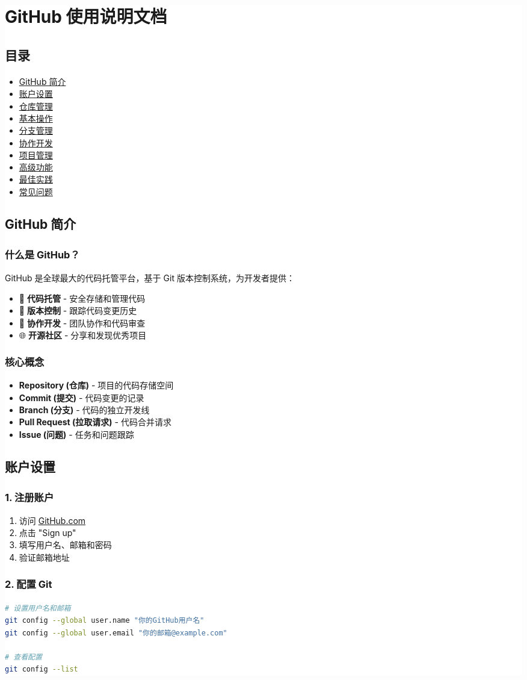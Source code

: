 # GitHub 使用说明文档

## 目录
- [GitHub 简介](#github-简介)
- [账户设置](#账户设置)
- [仓库管理](#仓库管理)
- [基本操作](#基本操作)
- [分支管理](#分支管理)
- [协作开发](#协作开发)
- [项目管理](#项目管理)
- [高级功能](#高级功能)
- [最佳实践](#最佳实践)
- [常见问题](#常见问题)

## GitHub 简介

### 什么是 GitHub？
GitHub 是全球最大的代码托管平台，基于 Git 版本控制系统，为开发者提供：
- 📁 **代码托管** - 安全存储和管理代码
- 🔄 **版本控制** - 跟踪代码变更历史
- 👥 **协作开发** - 团队协作和代码审查
- 🌐 **开源社区** - 分享和发现优秀项目

### 核心概念
- **Repository (仓库)** - 项目的代码存储空间
- **Commit (提交)** - 代码变更的记录
- **Branch (分支)** - 代码的独立开发线
- **Pull Request (拉取请求)** - 代码合并请求
- **Issue (问题)** - 任务和问题跟踪

## 账户设置

### 1. 注册账户
1. 访问 [GitHub.com](https://github.com)
2. 点击 "Sign up"
3. 填写用户名、邮箱和密码
4. 验证邮箱地址

### 2. 配置 Git
```bash
# 设置用户名和邮箱
git config --global user.name "你的GitHub用户名"
git config --global user.email "你的邮箱@example.com"

# 查看配置
git config --list
```
